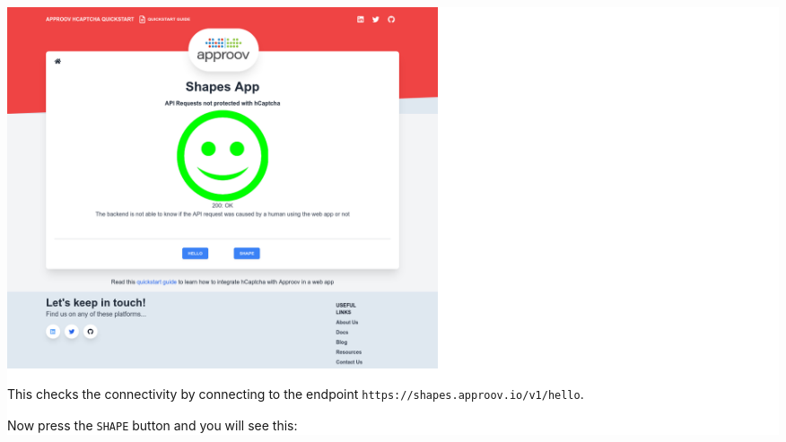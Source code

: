   <img src="/readme-images/unprotected-hello-page.png" width="480" title="Shapes unprotected web app hello page">
</p>

This checks the connectivity by connecting to the endpoint `https://shapes.approov.io/v1/hello`.

Now press the `SHAPE` button and you will see this:

<p>